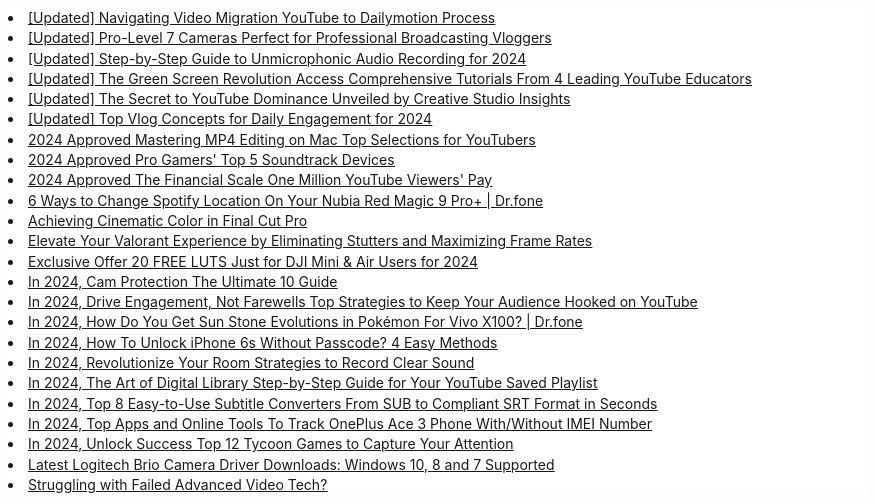 <li><a href="https://youtube-tips.techidaily.com/ed-navigating-video-migration-youtube-to-dailymotion-process/"><u>[Updated] Navigating Video Migration  YouTube to Dailymotion Process</u></a></li>
<li><a href="https://youtube-tips.techidaily.com/ed-pro-level-7-cameras-perfect-for-professional-broadcasting-vloggers/"><u>[Updated] Pro-Level 7 Cameras Perfect for Professional Broadcasting Vloggers</u></a></li>
<li><a href="https://youtube-tips.techidaily.com/ed-step-by-step-guide-to-unmicrophonic-audio-recording-for-2024/"><u>[Updated] Step-by-Step Guide to Unmicrophonic Audio Recording for 2024</u></a></li>
<li><a href="https://youtube-tips.techidaily.com/ed-the-green-screen-revolution-access-comprehensive-tutorials-from-4-leading-youtube-educators/"><u>[Updated] The Green Screen Revolution  Access Comprehensive Tutorials From 4 Leading YouTube Educators</u></a></li>
<li><a href="https://youtube-tips.techidaily.com/ed-the-secret-to-youtube-dominance-unveiled-by-creative-studio-insights/"><u>[Updated] The Secret to YouTube Dominance Unveiled by Creative Studio Insights</u></a></li>
<li><a href="https://youtube-tips.techidaily.com/ed-top-vlog-concepts-for-daily-engagement-for-2024/"><u>[Updated] Top Vlog Concepts for Daily Engagement for 2024</u></a></li>
<li><a href="https://youtube-tips.techidaily.com/approved-mastering-mp4-editing-on-mac-top-selections-for-youtubers/"><u>2024 Approved  Mastering MP4 Editing on Mac  Top Selections for YouTubers</u></a></li>
<li><a href="https://youtube-tips.techidaily.com/approved-pro-gamers-top-5-soundtrack-devices/"><u>2024 Approved  Pro Gamers' Top 5 Soundtrack Devices</u></a></li>
<li><a href="https://youtube-tips.techidaily.com/approved-the-financial-scale-one-million-youtube-viewers-pay/"><u>2024 Approved  The Financial Scale  One Million YouTube Viewers' Pay</u></a></li>
<li><a href="https://location-fake.techidaily.com/6-ways-to-change-spotify-location-on-your-nubia-red-magic-9-proplus-drfone-by-drfone-virtual-android/"><u>6 Ways to Change Spotify Location On Your Nubia Red Magic 9 Pro+ | Dr.fone</u></a></li>
<li><a href="https://ai-vdieo-software.techidaily.com/achieving-cinematic-color-in-final-cut-pro/"><u>Achieving Cinematic Color in Final Cut Pro</u></a></li>
<li><a href="https://program-issues.techidaily.com/elevate-your-valorant-experience-by-eliminating-stutters-and-maximizing-frame-rates/"><u>Elevate Your Valorant Experience by Eliminating Stutters and Maximizing Frame Rates</u></a></li>
<li><a href="https://some-knowledge.techidaily.com/exclusive-offer-20-free-luts-just-for-dji-mini-and-air-users-for-2024/"><u>Exclusive Offer  20 FREE LUTS Just for DJI Mini & Air Users for 2024</u></a></li>
<li><a href="https://screen-capture.techidaily.com/in-2024-cam-protection-the-ultimate-10-guide/"><u>In 2024, Cam Protection  The Ultimate 10 Guide</u></a></li>
<li><a href="https://youtube-tips.techidaily.com/24-drive-engagement-not-farewells-top-strategies-to-keep-your-audience-hooked-on-youtube/"><u>In 2024, Drive Engagement, Not Farewells  Top Strategies to Keep Your Audience Hooked on YouTube</u></a></li>
<li><a href="https://change-location.techidaily.com/in-2024-how-do-you-get-sun-stone-evolutions-in-pokemon-for-vivo-x100-drfone-by-drfone-virtual-android/"><u>In 2024, How Do You Get Sun Stone Evolutions in Pokémon For Vivo X100? | Dr.fone</u></a></li>
<li><a href="https://ios-unlock.techidaily.com/in-2024-how-to-unlock-iphone-6s-without-passcode-4-easy-methods-by-drfone-ios/"><u>In 2024, How To Unlock iPhone 6s Without Passcode? 4 Easy Methods</u></a></li>
<li><a href="https://youtube-tips.techidaily.com/24-revolutionize-your-room-strategies-to-record-clear-sound/"><u>In 2024, Revolutionize Your Room  Strategies to Record Clear Sound</u></a></li>
<li><a href="https://youtube-tips.techidaily.com/24-the-art-of-digital-library-step-by-step-guide-for-your-youtube-saved-playlist/"><u>In 2024, The Art of Digital Library  Step-by-Step Guide for Your YouTube Saved Playlist</u></a></li>
<li><a href="https://some-guidance.techidaily.com/in-2024-top-8-easy-to-use-subtitle-converters-from-sub-to-compliant-srt-format-in-seconds/"><u>In 2024, Top 8 Easy-to-Use Subtitle Converters  From SUB to Compliant SRT Format in Seconds</u></a></li>
<li><a href="https://easy-unlock-android.techidaily.com/in-2024-top-apps-and-online-tools-to-track-oneplus-ace-3-phone-withwithout-imei-number-by-drfone-android/"><u>In 2024, Top Apps and Online Tools To Track OnePlus Ace 3 Phone With/Without IMEI Number</u></a></li>
<li><a href="https://digital-screen-recording.techidaily.com/in-2024-unlock-success-top-12-tycoon-games-to-capture-your-attention/"><u>In 2024, Unlock Success  Top 12 Tycoon Games to Capture Your Attention</u></a></li>
<li><a href="https://hardware-help.techidaily.com/latest-logitech-brio-camera-driver-downloads-windows-10-8-and-7-supported/"><u>Latest Logitech Brio Camera Driver Downloads: Windows 10, 8 and 7 Supported</u></a></li>
<li><a href="https://data-wizards.techidaily.com/struggling-with-failed-advanced-video-tech/"><u>Struggling with Failed Advanced Video Tech?</u></a></li>